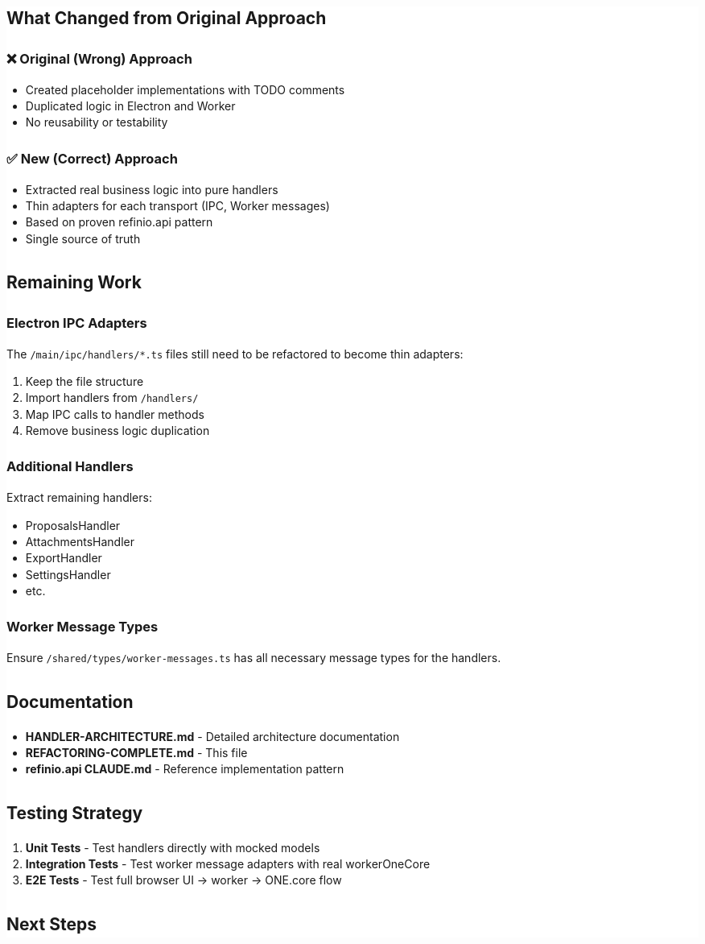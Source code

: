 ## What Changed from Original Approach

### ❌ Original (Wrong) Approach
- Created placeholder implementations with TODO comments
- Duplicated logic in Electron and Worker
- No reusability or testability

### ✅ New (Correct) Approach
- Extracted real business logic into pure handlers
- Thin adapters for each transport (IPC, Worker messages)
- Based on proven refinio.api pattern
- Single source of truth

## Remaining Work

### Electron IPC Adapters
The `/main/ipc/handlers/*.ts` files still need to be refactored to become thin adapters:
1. Keep the file structure
2. Import handlers from `/handlers/`
3. Map IPC calls to handler methods
4. Remove business logic duplication

### Additional Handlers
Extract remaining handlers:
- ProposalsHandler
- AttachmentsHandler
- ExportHandler
- SettingsHandler
- etc.

### Worker Message Types
Ensure `/shared/types/worker-messages.ts` has all necessary message types for the handlers.

## Documentation

- **HANDLER-ARCHITECTURE.md** - Detailed architecture documentation
- **REFACTORING-COMPLETE.md** - This file
- **refinio.api CLAUDE.md** - Reference implementation pattern

## Testing Strategy

1. **Unit Tests** - Test handlers directly with mocked models
2. **Integration Tests** - Test worker message adapters with real workerOneCore
3. **E2E Tests** - Test full browser UI → worker → ONE.core flow

## Next Steps
